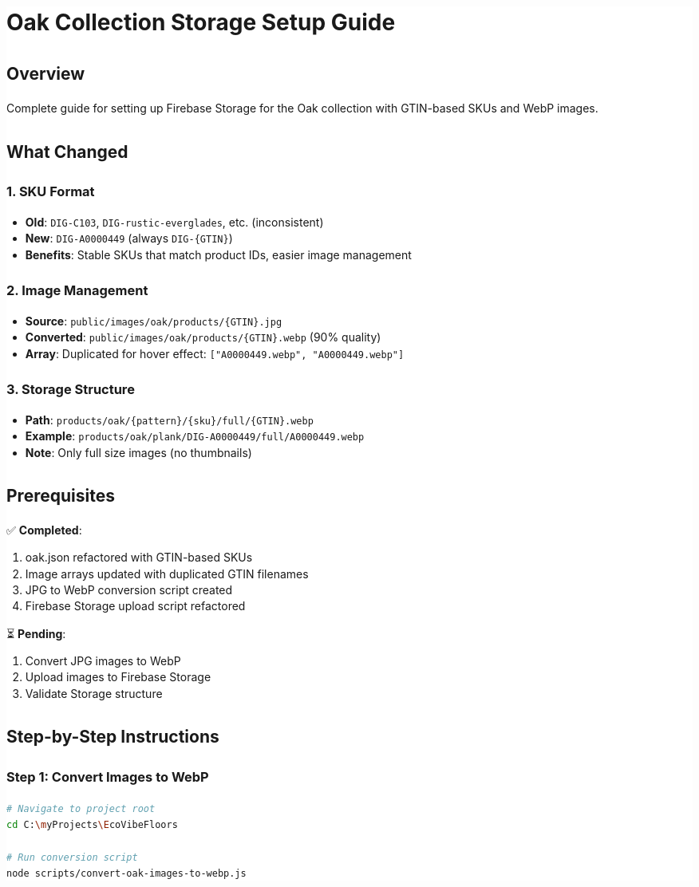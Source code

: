 # Oak Collection Storage Setup Guide

## Overview
Complete guide for setting up Firebase Storage for the Oak collection with GTIN-based SKUs and WebP images.

## What Changed

### 1. SKU Format
- **Old**: `DIG-C103`, `DIG-rustic-everglades`, etc. (inconsistent)
- **New**: `DIG-A0000449` (always `DIG-{GTIN}`)
- **Benefits**: Stable SKUs that match product IDs, easier image management

### 2. Image Management
- **Source**: `public/images/oak/products/{GTIN}.jpg`
- **Converted**: `public/images/oak/products/{GTIN}.webp` (90% quality)
- **Array**: Duplicated for hover effect: `["A0000449.webp", "A0000449.webp"]`

### 3. Storage Structure
- **Path**: `products/oak/{pattern}/{sku}/full/{GTIN}.webp`
- **Example**: `products/oak/plank/DIG-A0000449/full/A0000449.webp`
- **Note**: Only full size images (no thumbnails)

## Prerequisites

✅ **Completed**:
1. oak.json refactored with GTIN-based SKUs
2. Image arrays updated with duplicated GTIN filenames
3. JPG to WebP conversion script created
4. Firebase Storage upload script refactored

⏳ **Pending**:
1. Convert JPG images to WebP
2. Upload images to Firebase Storage
3. Validate Storage structure

## Step-by-Step Instructions

### Step 1: Convert Images to WebP

```bash
# Navigate to project root
cd C:\myProjects\EcoVibeFloors

# Run conversion script
node scripts/convert-oak-images-to-webp.js
```
